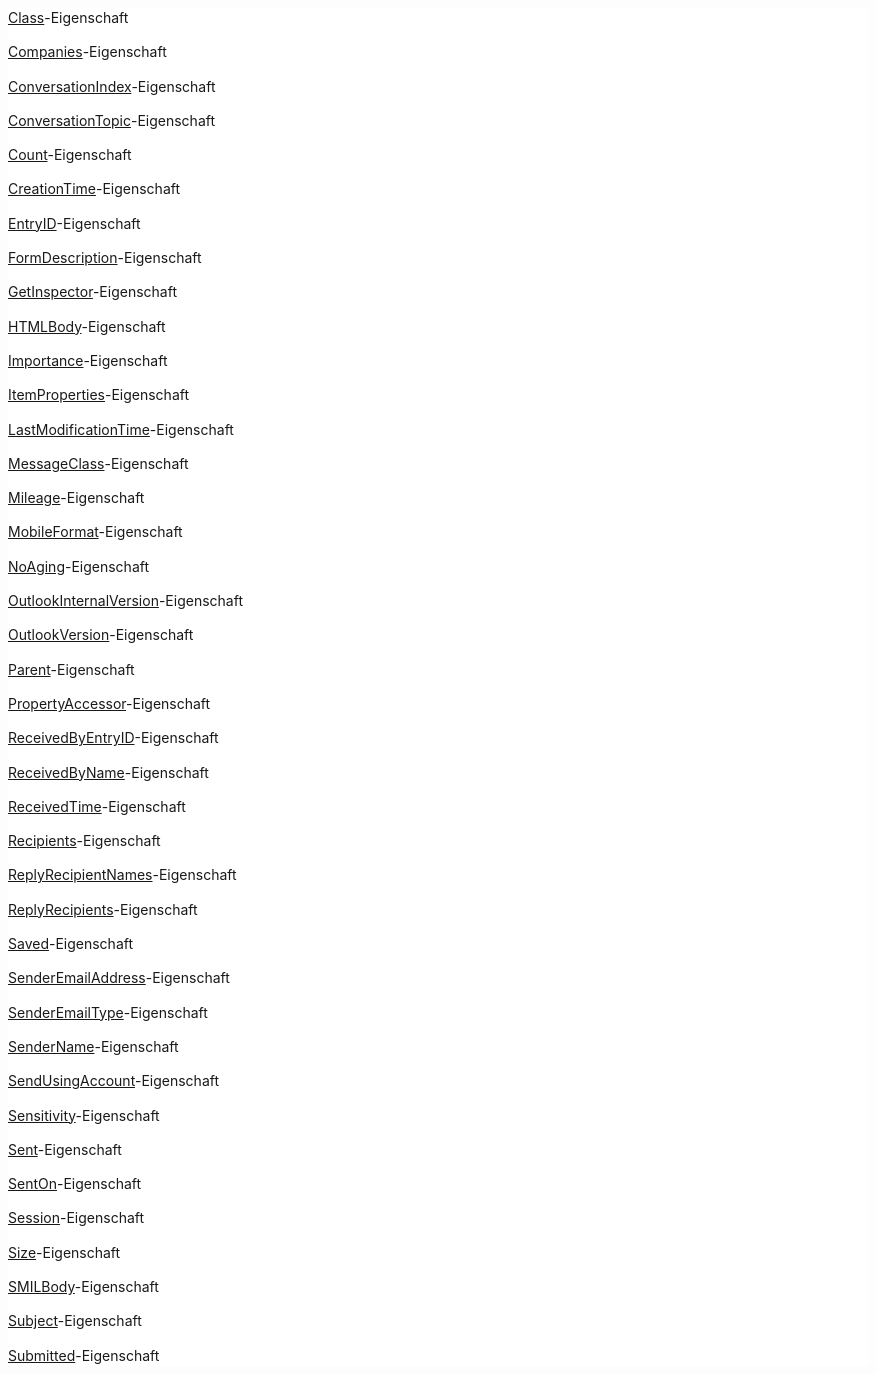 <p><a href="https://msdn.microsoft.com/library/ff184663(v=office.15)">Class</a>-Eigenschaft</p>
<p><a href="https://msdn.microsoft.com/library/ff184946(v=office.15)">Companies</a>-Eigenschaft</p>
<p><a href="https://msdn.microsoft.com/library/ff185035(v=office.15)">ConversationIndex</a>-Eigenschaft</p>
<p><a href="https://msdn.microsoft.com/library/ff184869(v=office.15)">ConversationTopic</a>-Eigenschaft</p>
<p><a href="https://msdn.microsoft.com/library/ff185076(v=office.15)">Count</a>-Eigenschaft</p>
<p><a href="https://msdn.microsoft.com/library/ff185063(v=office.15)">CreationTime</a>-Eigenschaft</p>
<p><a href="https://msdn.microsoft.com/library/ff185164(v=office.15)">EntryID</a>-Eigenschaft</p>
<p><a href="https://msdn.microsoft.com/library/ff185079(v=office.15)">FormDescription</a>-Eigenschaft</p>
<p><a href="https://msdn.microsoft.com/library/ff184848(v=office.15)">GetInspector</a>-Eigenschaft</p>
<p><a href="https://msdn.microsoft.com/library/ff184830(v=office.15)">HTMLBody</a>-Eigenschaft</p>
<p><a href="https://msdn.microsoft.com/library/ff184685(v=office.15)">Importance</a>-Eigenschaft</p>
<p><a href="https://msdn.microsoft.com/library/ff185166(v=office.15)">ItemProperties</a>-Eigenschaft</p>
<p><a href="https://msdn.microsoft.com/library/ff184898(v=office.15)">LastModificationTime</a>-Eigenschaft</p>
<p><a href="https://msdn.microsoft.com/library/ff184882(v=office.15)">MessageClass</a>-Eigenschaft</p>
<p><a href="https://msdn.microsoft.com/library/ff184890(v=office.15)">Mileage</a>-Eigenschaft</p>
<p><a href="https://msdn.microsoft.com/library/ff184725(v=office.15)">MobileFormat</a>-Eigenschaft</p>
<p><a href="https://msdn.microsoft.com/library/ff185077(v=office.15)">NoAging</a>-Eigenschaft</p>
<p><a href="https://msdn.microsoft.com/library/ff185042(v=office.15)">OutlookInternalVersion</a>-Eigenschaft</p>
<p><a href="https://msdn.microsoft.com/library/ff185074(v=office.15)">OutlookVersion</a>-Eigenschaft</p>
<p><a href="https://msdn.microsoft.com/library/ff184803(v=office.15)">Parent</a>-Eigenschaft</p>
<p><a href="https://msdn.microsoft.com/library/ff185031(v=office.15)">PropertyAccessor</a>-Eigenschaft</p>
<p><a href="https://msdn.microsoft.com/library/ff184820(v=office.15)">ReceivedByEntryID</a>-Eigenschaft</p>
<p><a href="https://msdn.microsoft.com/library/ff184922(v=office.15)">ReceivedByName</a>-Eigenschaft</p>
<p><a href="https://msdn.microsoft.com/library/ff184703(v=office.15)">ReceivedTime</a>-Eigenschaft</p>
<p><a href="https://msdn.microsoft.com/library/ff184793(v=office.15)">Recipients</a>-Eigenschaft</p>
<p><a href="https://msdn.microsoft.com/library/ff184978(v=office.15)">ReplyRecipientNames</a>-Eigenschaft</p>
<p><a href="https://msdn.microsoft.com/library/ff184794(v=office.15)">ReplyRecipients</a>-Eigenschaft</p>
<p><a href="https://msdn.microsoft.com/library/ff185277(v=office.15)">Saved</a>-Eigenschaft</p>
<p><a href="https://msdn.microsoft.com/library/ff184964(v=office.15)">SenderEmailAddress</a>-Eigenschaft</p>
<p><a href="https://msdn.microsoft.com/library/ff184732(v=office.15)">SenderEmailType</a>-Eigenschaft</p>
<p><a href="https://msdn.microsoft.com/library/ff185080(v=office.15)">SenderName</a>-Eigenschaft</p>
<p><a href="https://msdn.microsoft.com/library/ff184903(v=office.15)">SendUsingAccount</a>-Eigenschaft</p>
<p><a href="https://msdn.microsoft.com/library/ff185021(v=office.15)">Sensitivity</a>-Eigenschaft</p>
<p><a href="https://msdn.microsoft.com/library/ff185050(v=office.15)">Sent</a>-Eigenschaft</p>
<p><a href="https://msdn.microsoft.com/library/ff185250(v=office.15)">SentOn</a>-Eigenschaft</p>
<p><a href="https://msdn.microsoft.com/library/ff185097(v=office.15)">Session</a>-Eigenschaft</p>
<p><a href="https://msdn.microsoft.com/library/ff184846(v=office.15)">Size</a>-Eigenschaft</p>
<p><a href="https://msdn.microsoft.com/library/ff185171(v=office.15)">SMILBody</a>-Eigenschaft</p>
<p><a href="https://msdn.microsoft.com/library/ff185255(v=office.15)">Subject</a>-Eigenschaft</p>
<p><a href="https://msdn.microsoft.com/library/ff185043(v=office.15)">Submitted</a>-Eigenschaft</p>